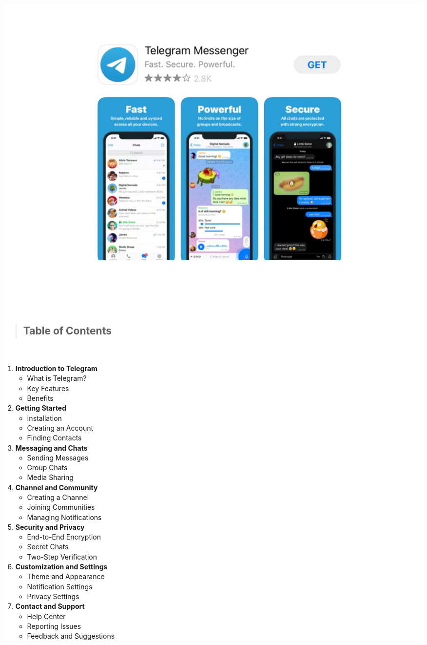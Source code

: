 <img src="img/telegramChat.jpg" alt="" width="1200" height="600">

<br />
<br />

> ## **Table of Contents**
> 
<br />

1. **Introduction to Telegram**
   * What is Telegram?
   * Key Features
   * Benefits
2. **Getting Started**
   * Installation
   * Creating an Account
   * Finding Contacts
3. **Messaging and Chats**
   * Sending Messages
   * Group Chats
   * Media Sharing
4. **Channel and Community**
   * Creating a Channel
   * Joining Communities
   * Managing Notifications
5. **Security and Privacy**
   * End-to-End Encryption
   * Secret Chats
   * Two-Step Verification
6. **Customization and Settings**
   * Theme and Appearance
   * Notification Settings
   * Privacy Settings
7. **Contact and Support**
   * Help Center
   * Reporting Issues
   * Feedback and Suggestions
